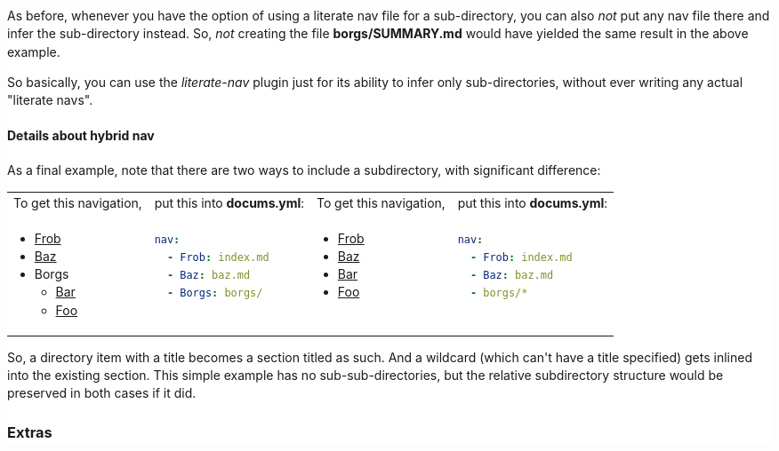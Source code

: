 As before, whenever you have the option of using a literate nav file for a sub-directory, you can also *not* put any nav file there and infer the sub-directory instead. So, *not* creating the file **borgs/SUMMARY.md** would have yielded the same result in the above example.

So basically, you can use the *literate-nav* plugin just for its ability to infer only sub-directories, without ever writing any actual "literate navs".

#### Details about hybrid nav

As a final example, note that there are two ways to include a subdirectory, with significant difference:

<table markdown="1"><tr>
<td>To get this navigation,</td>
<td>put this into <b>docums.yml</b>:</td>
<td>To get this navigation,</td>
<td>put this into <b>docums.yml</b>:</td>
</tr><tr><td>

* [Frob](#index.md)
* [Baz](#baz.md)
* Borgs
    * [Bar](#borgs/bar.md)
    * [Foo](#borgs/foo.md)

</td><td>

```yaml
nav:
  - Frob: index.md
  - Baz: baz.md
  - Borgs: borgs/
```

</td><td>

* [Frob](#index.md)
* [Baz](#baz.md)
* [Bar](#borgs/bar.md)
* [Foo](#borgs/foo.md)

</td><td>

```yaml
nav:
  - Frob: index.md
  - Baz: baz.md
  - borgs/*
```

</td></tr></table>

So, a directory item with a title becomes a section titled as such. And a wildcard (which can't have a title specified) gets inlined into the existing section. This simple example has no sub-sub-directories, but the relative subdirectory structure would be preserved in both cases if it did.

### Extras
